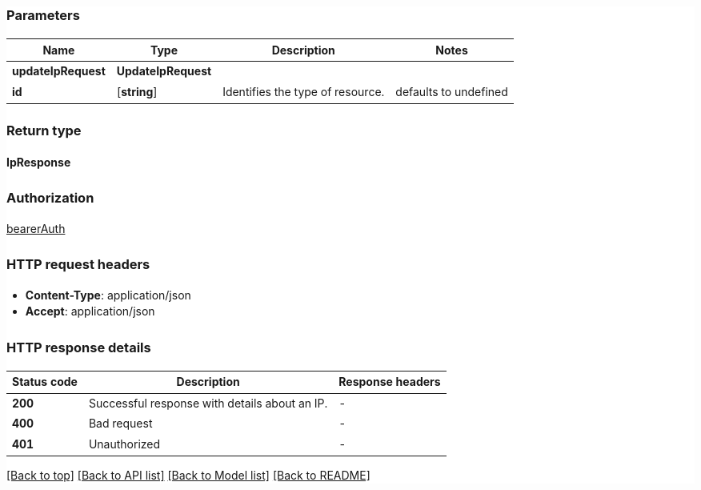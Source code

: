 
### Parameters

Name | Type | Description  | Notes
------------- | ------------- | ------------- | -------------
 **updateIpRequest** | **UpdateIpRequest**|  |
 **id** | [**string**] | Identifies the type of resource. | defaults to undefined


### Return type

**IpResponse**

### Authorization

[bearerAuth](README.md#bearerAuth)

### HTTP request headers

 - **Content-Type**: application/json
 - **Accept**: application/json


### HTTP response details
| Status code | Description | Response headers |
|-------------|-------------|------------------|
**200** | Successful response with details about an IP. |  -  |
**400** | Bad request |  -  |
**401** | Unauthorized |  -  |

[[Back to top]](#) [[Back to API list]](README.md#documentation-for-api-endpoints) [[Back to Model list]](README.md#documentation-for-models) [[Back to README]](README.md)


